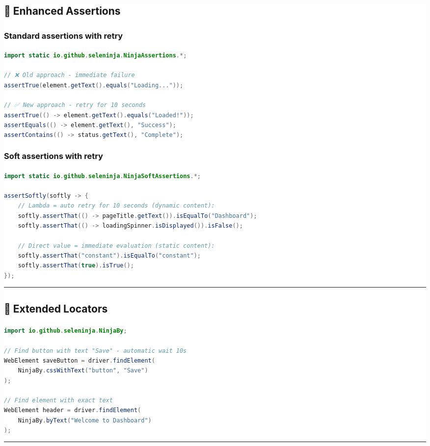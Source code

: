 
## 🧪 Enhanced Assertions

### Standard assertions with retry

```java
import static io.github.seleninja.NinjaAssertions.*;

// ❌ Old approach - immediate failure
assertTrue(element.getText().equals("Loading..."));

// ✅ New approach - retry for 10 seconds  
assertTrue(() -> element.getText().equals("Loaded!"));
assertEquals(() -> element.getText(), "Success");
assertContains(() -> status.getText(), "Complete");
```

### Soft assertions with retry

```java
import static io.github.seleninja.NinjaSoftAssertions.*;

assertSoftly(softly -> {
    // Lambda = auto retry for 10 seconds (dynamic content):
    softly.assertThat(() -> pageTitle.getText()).isEqualTo("Dashboard");
    softly.assertThat(() -> loadingSpinner.isDisplayed()).isFalse();
    
    // Direct value = immediate evaluation (static content):
    softly.assertThat("constant").isEqualTo("constant");
    softly.assertThat(true).isTrue();
});
```

---

## 🎨 Extended Locators

```java
import io.github.seleninja.NinjaBy;

// Find button with text "Save" - automatic wait 10s
WebElement saveButton = driver.findElement(
    NinjaBy.cssWithText("button", "Save")
);

// Find element with exact text
WebElement header = driver.findElement(
    NinjaBy.byText("Welcome to Dashboard")
);
```

---

